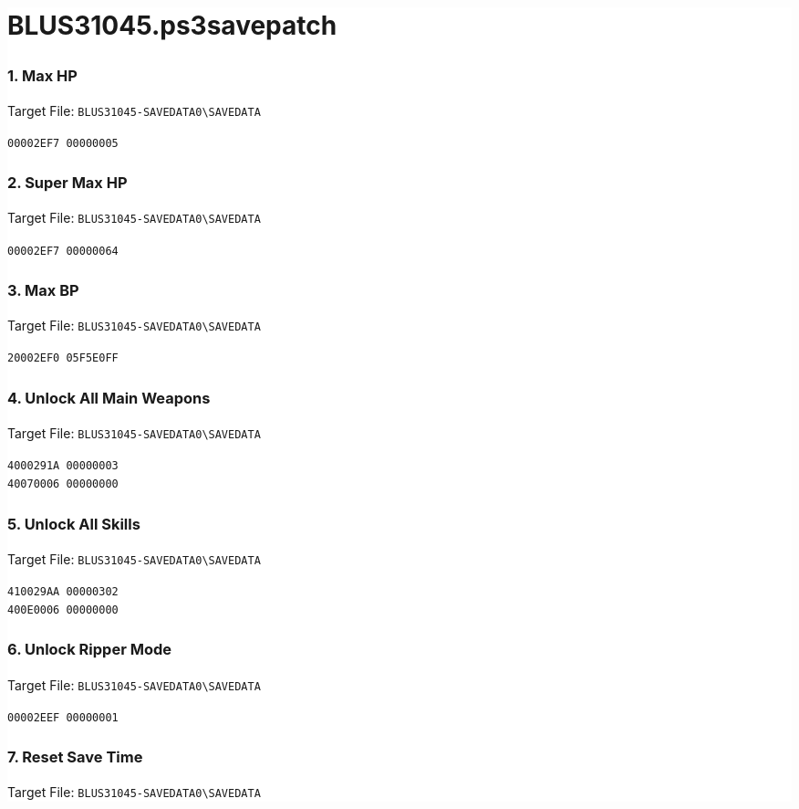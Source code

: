 # BLUS31045.ps3savepatch

### 1. Max HP

Target File: `BLUS31045-SAVEDATA0\SAVEDATA`

```
00002EF7 00000005
```

### 2. Super Max HP

Target File: `BLUS31045-SAVEDATA0\SAVEDATA`

```
00002EF7 00000064
```

### 3. Max BP

Target File: `BLUS31045-SAVEDATA0\SAVEDATA`

```
20002EF0 05F5E0FF
```

### 4. Unlock All Main Weapons

Target File: `BLUS31045-SAVEDATA0\SAVEDATA`

```
4000291A 00000003
40070006 00000000
```

### 5. Unlock All Skills

Target File: `BLUS31045-SAVEDATA0\SAVEDATA`

```
410029AA 00000302
400E0006 00000000
```

### 6. Unlock Ripper Mode

Target File: `BLUS31045-SAVEDATA0\SAVEDATA`

```
00002EEF 00000001
```

### 7. Reset Save Time

Target File: `BLUS31045-SAVEDATA0\SAVEDATA`
